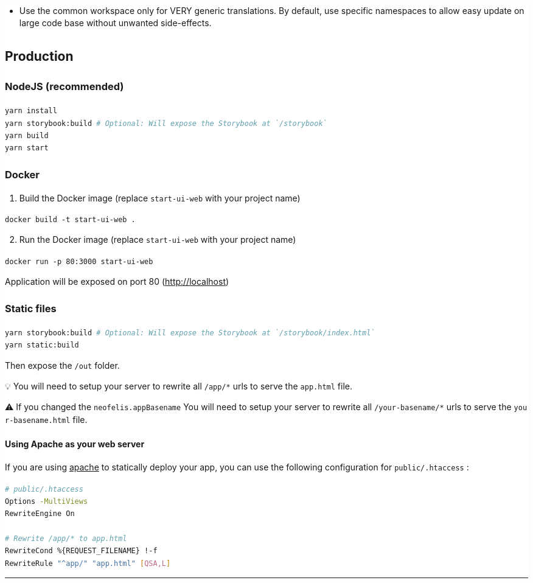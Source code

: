 ```js
```

- Use the common workspace only for VERY generic translations. By default, use specific namespaces to allow easy update on large code base without unwanted side-effects.

## Production

### NodeJS (recommended)

```bash
yarn install
yarn storybook:build # Optional: Will expose the Storybook at `/storybook`
yarn build
yarn start
```

### Docker

1. Build the Docker image (replace `start-ui-web` with your project name)
```
docker build -t start-ui-web .
```

2. Run the Docker image (replace `start-ui-web` with your project name)
```
docker run -p 80:3000 start-ui-web
```
Application will be exposed on port 80 ([http://localhost](http://localhost))

### Static files

```bash
yarn storybook:build # Optional: Will expose the Storybook at `/storybook/index.html`
yarn static:build
```

Then expose the `/out` folder.

💡 You will need to setup your server to rewrite all `/app/*` urls to serve the `app.html` file.

⚠️ If you changed the `neofelis.appBasename` You will need to setup your server to rewrite all `/your-basename/*` urls to serve the `your-basename.html` file.

#### Using Apache as your web server

If you are using [apache](https://httpd.apache.org/) to statically deploy your app, you can use the following configuration for `public/.htaccess` :

```bash
# public/.htaccess
Options -MultiViews
RewriteEngine On

# Rewrite /app/* to app.html
RewriteCond %{REQUEST_FILENAME} !-f
RewriteRule "^app/" "app.html" [QSA,L]
```
---
